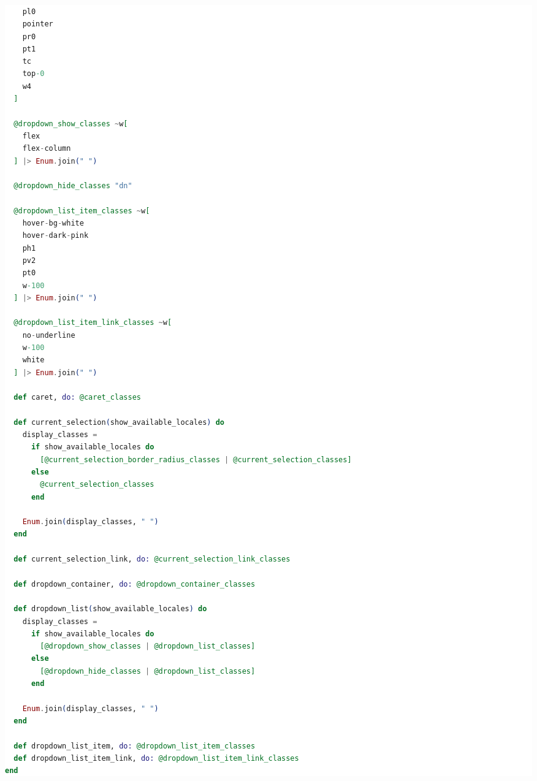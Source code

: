 ```elixir
    pl0
    pointer
    pr0
    pt1
    tc
    top-0
    w4
  ]

  @dropdown_show_classes ~w[
    flex
    flex-column
  ] |> Enum.join(" ")

  @dropdown_hide_classes "dn"

  @dropdown_list_item_classes ~w[
    hover-bg-white
    hover-dark-pink
    ph1
    pv2
    pt0
    w-100
  ] |> Enum.join(" ")

  @dropdown_list_item_link_classes ~w[
    no-underline
    w-100
    white
  ] |> Enum.join(" ")

  def caret, do: @caret_classes

  def current_selection(show_available_locales) do
    display_classes =
      if show_available_locales do
        [@current_selection_border_radius_classes | @current_selection_classes]
      else
        @current_selection_classes
      end

    Enum.join(display_classes, " ")
  end

  def current_selection_link, do: @current_selection_link_classes

  def dropdown_container, do: @dropdown_container_classes

  def dropdown_list(show_available_locales) do
    display_classes =
      if show_available_locales do
        [@dropdown_show_classes | @dropdown_list_classes]
      else
        [@dropdown_hide_classes | @dropdown_list_classes]
      end

    Enum.join(display_classes, " ")
  end

  def dropdown_list_item, do: @dropdown_list_item_classes
  def dropdown_list_item_link, do: @dropdown_list_item_link_classes
end
```

[`01-client-server` branch]: https://github.com/paulfioravanti/phx_i18n_example/tree/01-client-server
[01-client-server Implementation]: /assets/images/2019-11-03/01-client-server.gif "Client-Server Implementation"
[`02-js-sprinkles` branch]: https://github.com/paulfioravanti/phx_i18n_example/tree/02-js-sprinkles
[02-js-sprinkles Implementation]: /assets/images/2019-11-03/02-js-sprinkles.gif "Javascript Sprinkles Implementation"
[`03-js-takeover` branch]: https://github.com/paulfioravanti/phx_i18n_example/tree/03-js-takeover
[03-js-takeover Implementation]: /assets/images/2019-11-03/03-js-takeover.gif "Javascript Takeover Implementation"
[`04-liveview` branch]: https://github.com/paulfioravanti/phx_i18n_example/tree/04-liveview
[`05-liveview-fix` branch]: https://github.com/paulfioravanti/phx_i18n_example/tree/05-liveview-fix
[AJAX]: https://developer.mozilla.org/en-US/docs/Web/Guide/AJAX/Getting_Started
[`Document.cookie`]: https://developer.mozilla.org/en-US/docs/Web/API/Document/cookie
[Ecto]: https://github.com/elixir-ecto/ecto
[Elixir]: https://elixir-lang.org/
[Elixir Gettext]: https://github.com/elixir-gettext/gettext
[Elixir Plug]: https://github.com/elixir-plug/plug
[Elm]: http://elm-lang.org/
[Elm I18n Example]: https://github.com/paulfioravanti/elm-i18n-example
[Elm I18n Example Demo]: https://elm-i18n-example.herokuapp.com/
[Full Screen Centered Title component documentation page]: http://tachyons.io/components/layout/full-screen-centered-title/index.html
[gettext]: https://www.gnu.org/software/gettext/
[`Gettext.get_locale/0`]: https://hexdocs.pm/gettext/Gettext.html#get_locale/0
[`Gettext.put_locale/1`]: https://hexdocs.pm/gettext/Gettext.html#put_locale/1
[`Gettext.with_locale/2`]: https://hexdocs.pm/gettext/Gettext.html#with_locale/2
[GIF Pronunciation]: https://en.wikipedia.org/wiki/GIF#Pronunciation_of_GIF
[GlobalEventHandlers.onclick]: https://developer.mozilla.org/en-US/docs/Web/API/GlobalEventHandlers/onclick
[`History.replaceState`]: https://developer.mozilla.org/en-US/docs/Web/API/History/replaceState
[HTML]: https://developer.mozilla.org/en-US/docs/Web/HTML
[I18n Application]: /assets/images/2019-11-03/i18n-application.gif "Internationalisation Application"
[IIFE]: https://developer.mozilla.org/en-US/docs/Glossary/IIFE
[Internationalisation with Phoenix LiveComponents]: https://www.paulfioravanti.com/blog/internationalisation-with-phoenix-live-components/
[Internationalisation with Phoenix Live Layouts]: https://www.paulfioravanti.com/blog/internationalisation-with-phoenix-live-layouts/
[Internationalization naming]: https://en.wikipedia.org/wiki/Internationalization_and_localization#Naming
[Javascript]: https://developer.mozilla.org/en-US/docs/Web/JavaScript
[Javascript object]: https://developer.mozilla.org/en-US/docs/Web/JavaScript/Guide/Working_with_Objects
[JS Interop and client controlled DOM]: https://hexdocs.pm/phoenix_live_view/Phoenix.LiveView.html#module-js-interop-and-client-controlled-dom
[LanguageDropdownLive Hide Event]: /assets/images/2019-11-03/language-dropdown-live-hide-event.jpg "LanguageDropdownLive Hide Event"
[LanguageDropdownLive Locale Changed Event]: /assets/images/2019-11-03/language-dropdown-live-locale-changed-event.jpg "LanguageDropdownLive Locale Changed Event"
[LanguageDropdownLive Toggle Event]: /assets/images/2019-11-03/language-dropdown-live-toggle-event.jpg "LanguageDropdownLive Toggle Event"
[LiveView Messages]: /assets/images/2019-11-03/live-view-messages.jpg "Inter-LiveView Messaging"
[LiveView Summary]: /assets/images/2019-11-03/live-view-summary.jpg "LiveView Summary"
[Nested links are illegal]: https://www.w3.org/TR/html401/struct/links.html#h-12.2.2
[Nested LiveViews]: https://hexdocs.pm/phoenix_live_view/Phoenix.LiveView.html#module-nested-liveviews
[Node]: https://nodejs.org/en/
[npm]: https://www.npmjs.com/
[Object.freeze()]: https://developer.mozilla.org/en-US/docs/Web/JavaScript/Reference/Global_Objects/Object/freeze
[PageLive Events]: /assets/images/2019-11-03/page-live-events.jpg "PageLive Events"
[Phoenix]: https://phoenixframework.org/
[Phoenix Channel]: https://hexdocs.pm/phoenix/channels.html
[`Phoenix.Endpoint.broadcast_from/4`]: https://hexdocs.pm/phoenix/Phoenix.Endpoint.html#c:broadcast_from/4
[`Phoenix.Endpoint.subscribe/2`]: https://hexdocs.pm/phoenix/Phoenix.Endpoint.html#c:subscribe/2
[Phoenix LiveView]: https://github.com/phoenixframework/phoenix_live_view
[`Phoenix.LiveView.handle_event/3`]: https://hexdocs.pm/phoenix_live_view/Phoenix.LiveView.html#c:handle_event/3
[`Phoenix.LiveView.handle_info/2`]: https://hexdocs.pm/phoenix_live_view/Phoenix.LiveView.html#c:handle_info/2
[`Phoenix.LiveView.mount/2`]: https://hexdocs.pm/phoenix_live_view/Phoenix.LiveView.html#c:mount/2
[`Phoenix.LiveView.render/1`]: https://hexdocs.pm/phoenix_live_view/Phoenix.LiveView.html#c:render/1
[Phoenix LiveView README]: https://github.com/phoenixframework/phoenix_live_view/blob/master/README.md
[`Phoenix.LiveView.Socket`]: https://hexdocs.pm/phoenix_live_view/Phoenix.LiveView.Socket.html
[`Phoenix.LiveView.Router.live/3`]: https://hexdocs.pm/phoenix_live_view/Phoenix.LiveView.Router.html#live/3
[`Phoenix.LiveView.render/3`]: https://hexdocs.pm/phoenix_live_view/Phoenix.LiveView.html#live_render/3
[Phoenix PubSub]: https://github.com/phoenixframework/phoenix_pubsub
[Phoenix Routing Pipelines]: https://hexdocs.pm/phoenix/routing.html#pipelines
[`Phoenix.View.render_many/4`]: https://hexdocs.pm/phoenix_view/Phoenix.View.html#render_many/4
[`Phoenix.View.render/3`]: https://hexdocs.pm/phoenix_view/Phoenix.View.html#render/3
[phx-i18n-01-client-server]: https://phx-i18n-01-client-server.herokuapp.com/
[phx-i18n-02-js-sprinkles]: https://phx-i18n-02-js-sprinkles.herokuapp.com/
[phx-i18n-03-js-takeover]: https://phx-i18n-03-js-takeover.herokuapp.com/
[phx-i18n-04-liveview]: https://phx-i18n-04-liveview.herokuapp.com/
[phx-i18n-05-liveview-fix]: https://phx-i18n-05-liveview-fix.herokuapp.com/
[phx_i18n_example]: https://github.com/paulfioravanti/phx_i18n_example
[`Plug.Conn.put_session/3`]: https://hexdocs.pm/plug/Plug.Conn.html#put_session/3
[PubSub Static Channel Issue]: /assets/images/2019-11-03/pubsub-static-channel-issue.gif "PubSub Static Channel Issue"
[PubSub Static Channel Issue Fixed]: /assets/images/2019-11-03/pubsub-static-channel-issue-fixed.gif "PubSub Static Channel Issue Fixed"
[Query string]: https://en.wikipedia.org/wiki/Query_string
[Runtime Language Switching in Elm]: https://www.paulfioravanti.com/blog/runtime-language-switching-elm/
[Tachyons]: http://tachyons.io/
[Tachyons Elm]: /assets/images/2019-11-03/tachyons-elm.gif "Animated GIF of Tachyons page implemented in Elm"
[TitleLive Events]: /assets/images/2019-11-03/title-live-events.jpg "TitleLive Events"